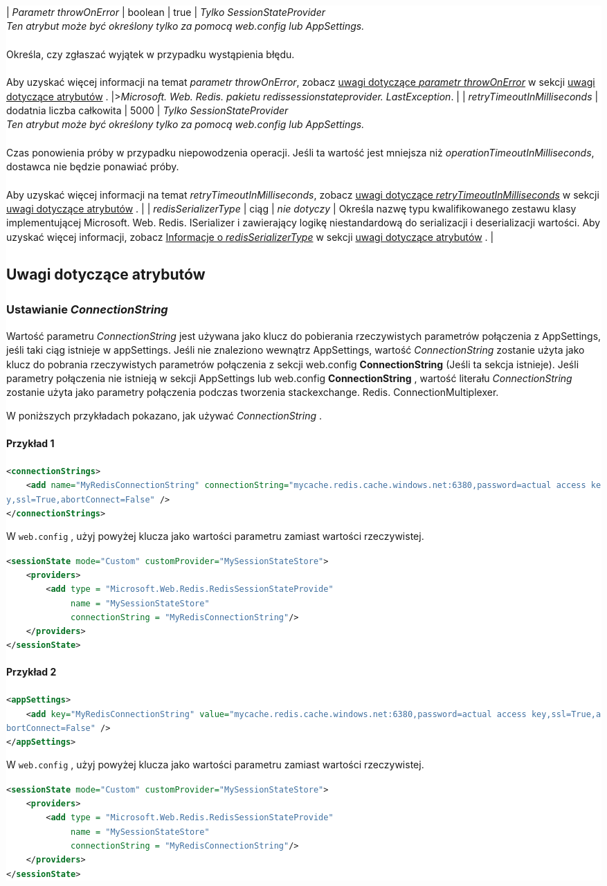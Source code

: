 | *Parametr throwOnError* | boolean | true | *Tylko SessionStateProvider*<br/>*Ten atrybut może być określony tylko za pomocą web.config lub AppSettings.*<br/><br/>Określa, czy zgłaszać wyjątek w przypadku wystąpienia błędu.<br/><br/>Aby uzyskać więcej informacji na temat *parametr throwOnError*, zobacz [uwagi dotyczące *parametr throwOnError*](#notes-on-throwonerror) w sekcji [uwagi dotyczące atrybutów](#attribute-notes) . |>*Microsoft. Web. Redis. pakietu redissessionstateprovider. LastException*. |
| *retryTimeoutInMilliseconds* | dodatnia liczba całkowita | 5000 | *Tylko SessionStateProvider*<br/>*Ten atrybut może być określony tylko za pomocą web.config lub AppSettings.*<br/><br/>Czas ponowienia próby w przypadku niepowodzenia operacji. Jeśli ta wartość jest mniejsza niż *operationTimeoutInMilliseconds*, dostawca nie będzie ponawiać próby.<br/><br/>Aby uzyskać więcej informacji na temat *retryTimeoutInMilliseconds*, zobacz [uwagi dotyczące *retryTimeoutInMilliseconds*](#notes-on-retrytimeoutinmilliseconds) w sekcji [uwagi dotyczące atrybutów](#attribute-notes) . |
| *redisSerializerType* | ciąg | *nie dotyczy* | Określa nazwę typu kwalifikowanego zestawu klasy implementującej Microsoft. Web. Redis. ISerializer i zawierający logikę niestandardową do serializacji i deserializacji wartości. Aby uzyskać więcej informacji, zobacz [Informacje o *redisSerializerType*](#about-redisserializertype) w sekcji [uwagi dotyczące atrybutów](#attribute-notes) . |

## <a name="attribute-notes"></a>Uwagi dotyczące atrybutów

### <a name="setting-connectionstring"></a>Ustawianie *ConnectionString*

Wartość parametru *ConnectionString* jest używana jako klucz do pobierania rzeczywistych parametrów połączenia z AppSettings, jeśli taki ciąg istnieje w appSettings. Jeśli nie znaleziono wewnątrz AppSettings, wartość *ConnectionString* zostanie użyta jako klucz do pobrania rzeczywistych parametrów połączenia z sekcji web.config **ConnectionString** (Jeśli ta sekcja istnieje). Jeśli parametry połączenia nie istnieją w sekcji AppSettings lub web.config **ConnectionString** , wartość literału *ConnectionString* zostanie użyta jako parametry połączenia podczas tworzenia stackexchange. Redis. ConnectionMultiplexer.

W poniższych przykładach pokazano, jak używać *ConnectionString* .

#### <a name="example-1"></a>Przykład 1

```xml
<connectionStrings>
    <add name="MyRedisConnectionString" connectionString="mycache.redis.cache.windows.net:6380,password=actual access key,ssl=True,abortConnect=False" />
</connectionStrings>
```

W `web.config` , użyj powyżej klucza jako wartości parametru zamiast wartości rzeczywistej.

```xml
<sessionState mode="Custom" customProvider="MySessionStateStore">
    <providers>
        <add type = "Microsoft.Web.Redis.RedisSessionStateProvide"
             name = "MySessionStateStore"
             connectionString = "MyRedisConnectionString"/>
    </providers>
</sessionState>
```

#### <a name="example-2"></a>Przykład 2

```xml
<appSettings>
    <add key="MyRedisConnectionString" value="mycache.redis.cache.windows.net:6380,password=actual access key,ssl=True,abortConnect=False" />
</appSettings>
```

W `web.config` , użyj powyżej klucza jako wartości parametru zamiast wartości rzeczywistej.

```xml
<sessionState mode="Custom" customProvider="MySessionStateStore">
    <providers>
        <add type = "Microsoft.Web.Redis.RedisSessionStateProvide"
             name = "MySessionStateStore"
             connectionString = "MyRedisConnectionString"/>
    </providers>
</sessionState>
```
